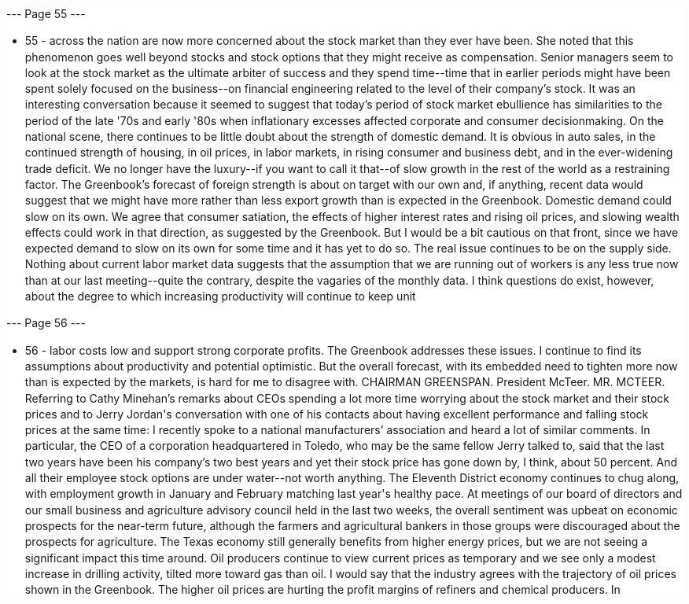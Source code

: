 --- Page 55 ---

- 55 -
across the nation are now more concerned about the stock market than they ever have been. She
noted that this phenomenon goes well beyond stocks and stock options that they might receive as
compensation. Senior managers seem to look at the stock market as the ultimate arbiter of
success and they spend time--time that in earlier periods might have been spent solely focused on
the business--on financial engineering related to the level of their company’s stock. It was an
interesting conversation because it seemed to suggest that today’s period of stock market
ebullience has similarities to the period of the late '70s and early '80s when inflationary excesses
affected corporate and consumer decisionmaking.
On the national scene, there continues to be little doubt about the strength of domestic
demand. It is obvious in auto sales, in the continued strength of housing, in oil prices, in labor
markets, in rising consumer and business debt, and in the ever-widening trade deficit. We no
longer have the luxury--if you want to call it that--of slow growth in the rest of the world as a
restraining factor. The Greenbook’s forecast of foreign strength is about on target with our own
and, if anything, recent data would suggest that we might have more rather than less export
growth than is expected in the Greenbook. Domestic demand could slow on its own. We agree
that consumer satiation, the effects of higher interest rates and rising oil prices, and slowing
wealth effects could work in that direction, as suggested by the Greenbook. But I would be a bit
cautious on that front, since we have expected demand to slow on its own for some time and it
has yet to do so.
The real issue continues to be on the supply side. Nothing about current labor market
data suggests that the assumption that we are running out of workers is any less true now than at
our last meeting--quite the contrary, despite the vagaries of the monthly data. I think questions
do exist, however, about the degree to which increasing productivity will continue to keep unit

--- Page 56 ---

- 56 -
labor costs low and support strong corporate profits. The Greenbook addresses these issues. I
continue to find its assumptions about productivity and potential optimistic. But the overall
forecast, with its embedded need to tighten more now than is expected by the markets, is hard for
me to disagree with.
CHAIRMAN GREENSPAN. President McTeer.
MR. MCTEER. Referring to Cathy Minehan’s remarks about CEOs spending a lot
more time worrying about the stock market and their stock prices and to Jerry Jordan's
conversation with one of his contacts about having excellent performance and falling stock
prices at the same time: I recently spoke to a national manufacturers’ association and heard a lot
of similar comments. In particular, the CEO of a corporation headquartered in Toledo, who may
be the same fellow Jerry talked to, said that the last two years have been his company’s two best
years and yet their stock price has gone down by, I think, about 50 percent. And all their
employee stock options are under water--not worth anything.
The Eleventh District economy continues to chug along, with employment growth in
January and February matching last year's healthy pace. At meetings of our board of directors
and our small business and agriculture advisory council held in the last two weeks, the overall
sentiment was upbeat on economic prospects for the near-term future, although the farmers and
agricultural bankers in those groups were discouraged about the prospects for agriculture.
The Texas economy still generally benefits from higher energy prices, but we are not
seeing a significant impact this time around. Oil producers continue to view current prices as
temporary and we see only a modest increase in drilling activity, tilted more toward gas than oil.
I would say that the industry agrees with the trajectory of oil prices shown in the Greenbook.
The higher oil prices are hurting the profit margins of refiners and chemical producers. In

